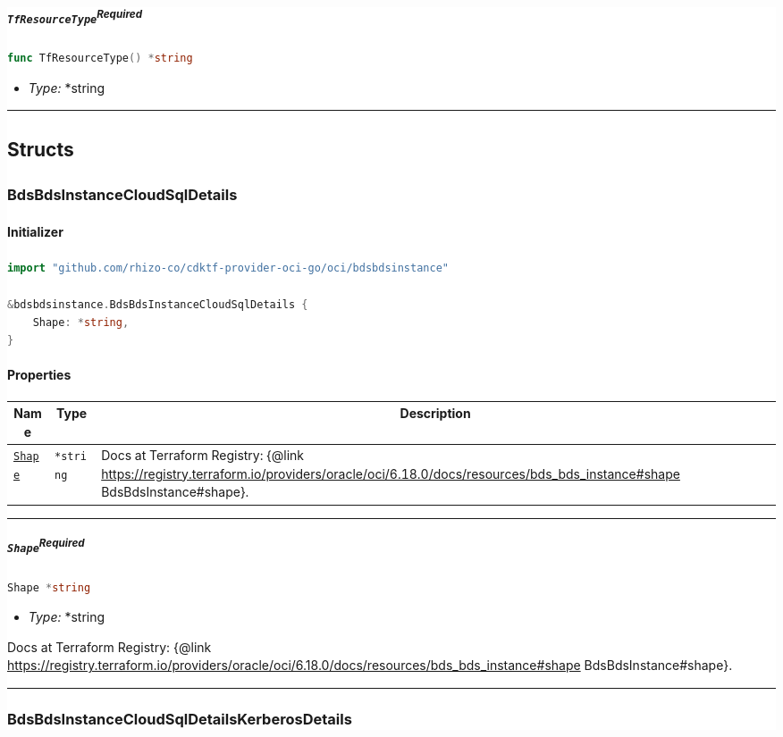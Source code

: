 
##### `TfResourceType`<sup>Required</sup> <a name="TfResourceType" id="rhizo-co-terraform-provider-oci.bdsBdsInstance.BdsBdsInstance.property.tfResourceType"></a>

```go
func TfResourceType() *string
```

- *Type:* *string

---

## Structs <a name="Structs" id="Structs"></a>

### BdsBdsInstanceCloudSqlDetails <a name="BdsBdsInstanceCloudSqlDetails" id="rhizo-co-terraform-provider-oci.bdsBdsInstance.BdsBdsInstanceCloudSqlDetails"></a>

#### Initializer <a name="Initializer" id="rhizo-co-terraform-provider-oci.bdsBdsInstance.BdsBdsInstanceCloudSqlDetails.Initializer"></a>

```go
import "github.com/rhizo-co/cdktf-provider-oci-go/oci/bdsbdsinstance"

&bdsbdsinstance.BdsBdsInstanceCloudSqlDetails {
	Shape: *string,
}
```

#### Properties <a name="Properties" id="Properties"></a>

| **Name** | **Type** | **Description** |
| --- | --- | --- |
| <code><a href="#rhizo-co-terraform-provider-oci.bdsBdsInstance.BdsBdsInstanceCloudSqlDetails.property.shape">Shape</a></code> | <code>*string</code> | Docs at Terraform Registry: {@link https://registry.terraform.io/providers/oracle/oci/6.18.0/docs/resources/bds_bds_instance#shape BdsBdsInstance#shape}. |

---

##### `Shape`<sup>Required</sup> <a name="Shape" id="rhizo-co-terraform-provider-oci.bdsBdsInstance.BdsBdsInstanceCloudSqlDetails.property.shape"></a>

```go
Shape *string
```

- *Type:* *string

Docs at Terraform Registry: {@link https://registry.terraform.io/providers/oracle/oci/6.18.0/docs/resources/bds_bds_instance#shape BdsBdsInstance#shape}.

---

### BdsBdsInstanceCloudSqlDetailsKerberosDetails <a name="BdsBdsInstanceCloudSqlDetailsKerberosDetails" id="rhizo-co-terraform-provider-oci.bdsBdsInstance.BdsBdsInstanceCloudSqlDetailsKerberosDetails"></a>
